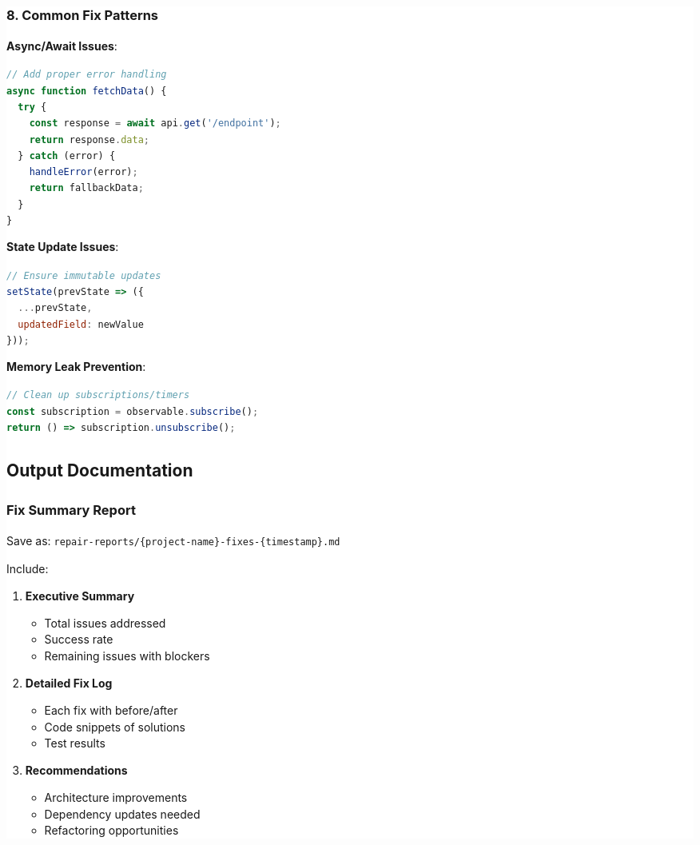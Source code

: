 ### 8. **Common Fix Patterns**

**Async/Await Issues**:

```javascript
// Add proper error handling
async function fetchData() {
  try {
    const response = await api.get('/endpoint');
    return response.data;
  } catch (error) {
    handleError(error);
    return fallbackData;
  }
}
```

**State Update Issues**:

```javascript
// Ensure immutable updates
setState(prevState => ({
  ...prevState,
  updatedField: newValue
}));
```

**Memory Leak Prevention**:

```javascript
// Clean up subscriptions/timers
const subscription = observable.subscribe();
return () => subscription.unsubscribe();
```

## Output Documentation

### Fix Summary Report

Save as: `repair-reports/{project-name}-fixes-{timestamp}.md`

Include:

1. **Executive Summary**
   - Total issues addressed
   - Success rate
   - Remaining issues with blockers

2. **Detailed Fix Log**
   - Each fix with before/after
   - Code snippets of solutions
   - Test results

3. **Recommendations**
   - Architecture improvements
   - Dependency updates needed
   - Refactoring opportunities

